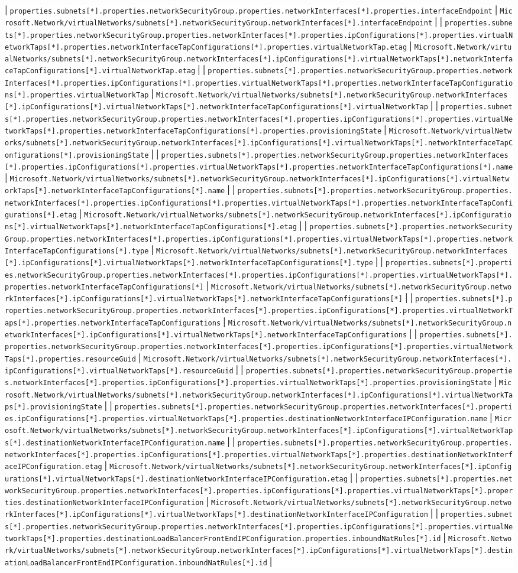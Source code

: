| `properties.subnets[*].properties.networkSecurityGroup.properties.networkInterfaces[*].properties.interfaceEndpoint` | `Microsoft.Network/virtualNetworks/subnets[*].networkSecurityGroup.networkInterfaces[*].interfaceEndpoint` |
| `properties.subnets[*].properties.networkSecurityGroup.properties.networkInterfaces[*].properties.ipConfigurations[*].properties.virtualNetworkTaps[*].properties.networkInterfaceTapConfigurations[*].properties.virtualNetworkTap.etag` | `Microsoft.Network/virtualNetworks/subnets[*].networkSecurityGroup.networkInterfaces[*].ipConfigurations[*].virtualNetworkTaps[*].networkInterfaceTapConfigurations[*].virtualNetworkTap.etag` |
| `properties.subnets[*].properties.networkSecurityGroup.properties.networkInterfaces[*].properties.ipConfigurations[*].properties.virtualNetworkTaps[*].properties.networkInterfaceTapConfigurations[*].properties.virtualNetworkTap` | `Microsoft.Network/virtualNetworks/subnets[*].networkSecurityGroup.networkInterfaces[*].ipConfigurations[*].virtualNetworkTaps[*].networkInterfaceTapConfigurations[*].virtualNetworkTap` |
| `properties.subnets[*].properties.networkSecurityGroup.properties.networkInterfaces[*].properties.ipConfigurations[*].properties.virtualNetworkTaps[*].properties.networkInterfaceTapConfigurations[*].properties.provisioningState` | `Microsoft.Network/virtualNetworks/subnets[*].networkSecurityGroup.networkInterfaces[*].ipConfigurations[*].virtualNetworkTaps[*].networkInterfaceTapConfigurations[*].provisioningState` |
| `properties.subnets[*].properties.networkSecurityGroup.properties.networkInterfaces[*].properties.ipConfigurations[*].properties.virtualNetworkTaps[*].properties.networkInterfaceTapConfigurations[*].name` | `Microsoft.Network/virtualNetworks/subnets[*].networkSecurityGroup.networkInterfaces[*].ipConfigurations[*].virtualNetworkTaps[*].networkInterfaceTapConfigurations[*].name` |
| `properties.subnets[*].properties.networkSecurityGroup.properties.networkInterfaces[*].properties.ipConfigurations[*].properties.virtualNetworkTaps[*].properties.networkInterfaceTapConfigurations[*].etag` | `Microsoft.Network/virtualNetworks/subnets[*].networkSecurityGroup.networkInterfaces[*].ipConfigurations[*].virtualNetworkTaps[*].networkInterfaceTapConfigurations[*].etag` |
| `properties.subnets[*].properties.networkSecurityGroup.properties.networkInterfaces[*].properties.ipConfigurations[*].properties.virtualNetworkTaps[*].properties.networkInterfaceTapConfigurations[*].type` | `Microsoft.Network/virtualNetworks/subnets[*].networkSecurityGroup.networkInterfaces[*].ipConfigurations[*].virtualNetworkTaps[*].networkInterfaceTapConfigurations[*].type` |
| `properties.subnets[*].properties.networkSecurityGroup.properties.networkInterfaces[*].properties.ipConfigurations[*].properties.virtualNetworkTaps[*].properties.networkInterfaceTapConfigurations[*]` | `Microsoft.Network/virtualNetworks/subnets[*].networkSecurityGroup.networkInterfaces[*].ipConfigurations[*].virtualNetworkTaps[*].networkInterfaceTapConfigurations[*]` |
| `properties.subnets[*].properties.networkSecurityGroup.properties.networkInterfaces[*].properties.ipConfigurations[*].properties.virtualNetworkTaps[*].properties.networkInterfaceTapConfigurations` | `Microsoft.Network/virtualNetworks/subnets[*].networkSecurityGroup.networkInterfaces[*].ipConfigurations[*].virtualNetworkTaps[*].networkInterfaceTapConfigurations` |
| `properties.subnets[*].properties.networkSecurityGroup.properties.networkInterfaces[*].properties.ipConfigurations[*].properties.virtualNetworkTaps[*].properties.resourceGuid` | `Microsoft.Network/virtualNetworks/subnets[*].networkSecurityGroup.networkInterfaces[*].ipConfigurations[*].virtualNetworkTaps[*].resourceGuid` |
| `properties.subnets[*].properties.networkSecurityGroup.properties.networkInterfaces[*].properties.ipConfigurations[*].properties.virtualNetworkTaps[*].properties.provisioningState` | `Microsoft.Network/virtualNetworks/subnets[*].networkSecurityGroup.networkInterfaces[*].ipConfigurations[*].virtualNetworkTaps[*].provisioningState` |
| `properties.subnets[*].properties.networkSecurityGroup.properties.networkInterfaces[*].properties.ipConfigurations[*].properties.virtualNetworkTaps[*].properties.destinationNetworkInterfaceIPConfiguration.name` | `Microsoft.Network/virtualNetworks/subnets[*].networkSecurityGroup.networkInterfaces[*].ipConfigurations[*].virtualNetworkTaps[*].destinationNetworkInterfaceIPConfiguration.name` |
| `properties.subnets[*].properties.networkSecurityGroup.properties.networkInterfaces[*].properties.ipConfigurations[*].properties.virtualNetworkTaps[*].properties.destinationNetworkInterfaceIPConfiguration.etag` | `Microsoft.Network/virtualNetworks/subnets[*].networkSecurityGroup.networkInterfaces[*].ipConfigurations[*].virtualNetworkTaps[*].destinationNetworkInterfaceIPConfiguration.etag` |
| `properties.subnets[*].properties.networkSecurityGroup.properties.networkInterfaces[*].properties.ipConfigurations[*].properties.virtualNetworkTaps[*].properties.destinationNetworkInterfaceIPConfiguration` | `Microsoft.Network/virtualNetworks/subnets[*].networkSecurityGroup.networkInterfaces[*].ipConfigurations[*].virtualNetworkTaps[*].destinationNetworkInterfaceIPConfiguration` |
| `properties.subnets[*].properties.networkSecurityGroup.properties.networkInterfaces[*].properties.ipConfigurations[*].properties.virtualNetworkTaps[*].properties.destinationLoadBalancerFrontEndIPConfiguration.properties.inboundNatRules[*].id` | `Microsoft.Network/virtualNetworks/subnets[*].networkSecurityGroup.networkInterfaces[*].ipConfigurations[*].virtualNetworkTaps[*].destinationLoadBalancerFrontEndIPConfiguration.inboundNatRules[*].id` |